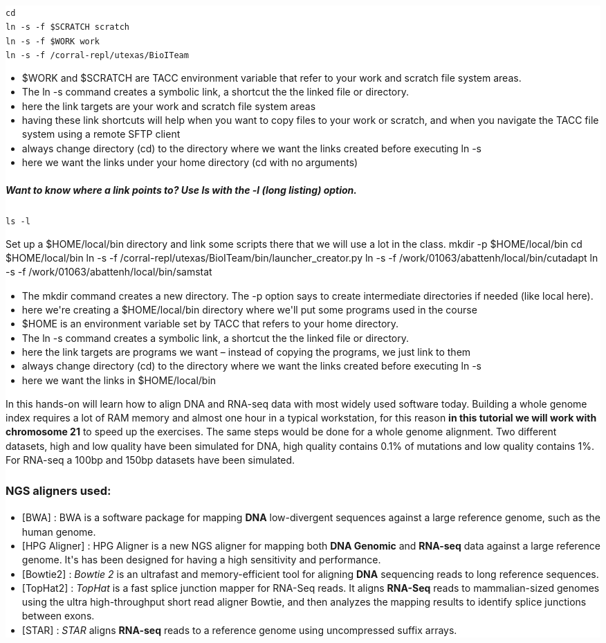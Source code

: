     cd
    ln -s -f $SCRATCH scratch
    ln -s -f $WORK work
    ln -s -f /corral-repl/utexas/BioITeam

- $WORK and $SCRATCH are TACC environment variable that refer to your work and scratch file system areas.
- The ln -s command creates a symbolic link, a shortcut the the linked file or directory.
- here the link targets are your work and scratch file system areas
- having these link shortcuts will help when you want to copy files to your work or scratch, and when you navigate the TACC file system using a remote SFTP client
- always change directory (cd) to the directory where we want the links created before executing ln -s 
- here we want the links under your home directory (cd with no arguments)

##### Want to know where a link points to? Use ls with the -l (long listing) option.
    ls -l

Set up a $HOME/local/bin directory and link some scripts there that we will use a lot in the class.
    mkdir -p $HOME/local/bin
    cd $HOME/local/bin
    ln -s -f /corral-repl/utexas/BioITeam/bin/launcher_creator.py
    ln -s -f /work/01063/abattenh/local/bin/cutadapt
    ln -s -f /work/01063/abattenh/local/bin/samstat

-  The mkdir command creates a new directory. The -p option says to create intermediate directories if needed (like local here).
-  here we're creating a $HOME/local/bin directory where we'll put some programs used in the course
-  $HOME is an environment variable set by TACC that refers to your home directory.
-  The ln -s command creates a symbolic link, a shortcut the the linked file or directory.
-  here the link targets are programs we want – instead of copying the programs, we just link to them
-  always change directory (cd) to the directory where we want the links created before executing ln -s
-  here we want the links in $HOME/local/bin


In this hands-on will learn how to align DNA and RNA-seq data with most widely used software today. Building a whole genome index requires a lot of RAM memory and almost one hour in a typical workstation, for this reason **in this tutorial we will work with chromosome 21** to speed up the exercises. The same steps would be done for a whole genome alignment. Two different datasets, high and low quality have been simulated for DNA, high quality contains 0.1% of mutations and low quality contains 1%. For RNA-seq a 100bp and 150bp datasets have been simulated.


### NGS aligners used:

- [BWA] : BWA is a software package for mapping **DNA** low-divergent sequences against a large reference genome, such as the human genome.
- [HPG Aligner] : HPG Aligner is a new NGS aligner for mapping both **DNA Genomic** and **RNA-seq** data against a large reference genome. It's has been designed for having a high sensitivity and performance.
- [Bowtie2] : *Bowtie 2* is an ultrafast and memory-efficient tool for aligning **DNA** sequencing reads to long reference sequences.
- [TopHat2] : *TopHat* is a fast splice junction mapper for RNA-Seq reads. It aligns **RNA-Seq** reads to mammalian-sized genomes using the ultra high-throughput short read aligner Bowtie, and then analyzes the mapping results to identify splice junctions between exons.
- [STAR] : *STAR* aligns **RNA-seq** reads to a reference genome using uncompressed suffix arrays.
